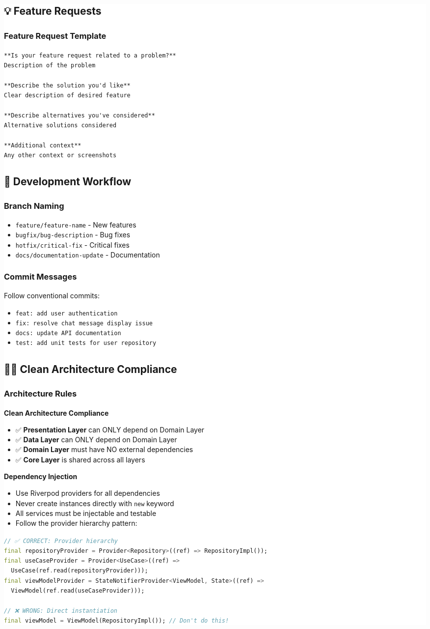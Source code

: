 ## 💡 Feature Requests

### Feature Request Template
```markdown
**Is your feature request related to a problem?**
Description of the problem

**Describe the solution you'd like**
Clear description of desired feature

**Describe alternatives you've considered**
Alternative solutions considered

**Additional context**
Any other context or screenshots
```

## 🔄 Development Workflow

### Branch Naming
- `feature/feature-name` - New features
- `bugfix/bug-description` - Bug fixes
- `hotfix/critical-fix` - Critical fixes
- `docs/documentation-update` - Documentation

### Commit Messages
Follow conventional commits:
- `feat: add user authentication`
- `fix: resolve chat message display issue`
- `docs: update API documentation`
- `test: add unit tests for user repository`

## 🧑‍💻 Clean Architecture Compliance

### Architecture Rules

**Clean Architecture Compliance**
- ✅ **Presentation Layer** can ONLY depend on Domain Layer
- ✅ **Data Layer** can ONLY depend on Domain Layer  
- ✅ **Domain Layer** must have NO external dependencies
- ✅ **Core Layer** is shared across all layers

**Dependency Injection**
- Use Riverpod providers for all dependencies
- Never create instances directly with `new` keyword
- All services must be injectable and testable
- Follow the provider hierarchy pattern:

```dart
// ✅ CORRECT: Provider hierarchy
final repositoryProvider = Provider<Repository>((ref) => RepositoryImpl());
final useCaseProvider = Provider<UseCase>((ref) => 
  UseCase(ref.read(repositoryProvider)));
final viewModelProvider = StateNotifierProvider<ViewModel, State>((ref) => 
  ViewModel(ref.read(useCaseProvider)));

// ❌ WRONG: Direct instantiation
final viewModel = ViewModel(RepositoryImpl()); // Don't do this!
```
